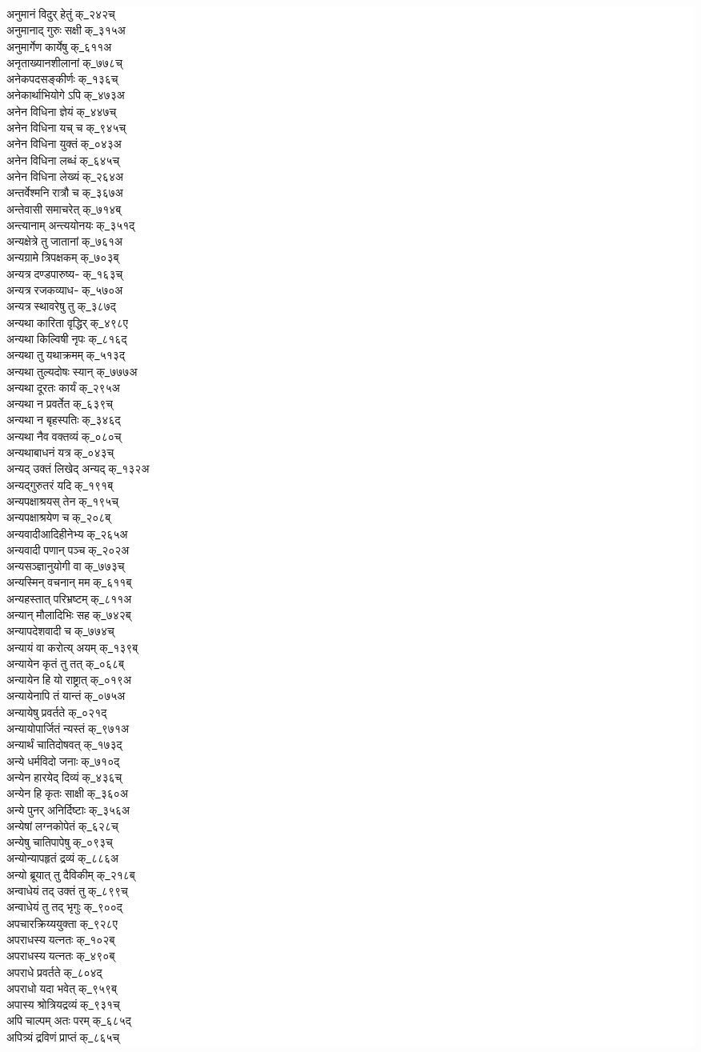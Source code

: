 अनुमानं विदुर् हेतुं  क्_२४२च्  
अनुमानाद् गुरुः सक्षी  क्_३१५अ  
अनुमार्गेण कार्येषु  क्_६११अ  
अनृताख्यानशीलानां  क्_७७८च्  
अनेकपदसङ्कीर्णः  क्_१३६च्  
अनेकार्थाभियोगे ऽपि  क्_४७३अ  
अनेन विधिना ज्ञेयं  क्_४४७च्  
अनेन विधिना यच् च  क्_९४५च्  
अनेन विधिना युक्तं  क्_०४३अ  
अनेन विधिना लब्धं  क्_६४५च्  
अनेन विधिना लेख्यं  क्_२६४अ  
अन्तर्वेश्मनि रात्रौ च  क्_३६७अ  
अन्तेवासी समाचरेत्  क्_७१४ब्  
अन्त्यानाम् अन्त्ययोनयः  क्_३५१द्  
अन्यक्षेत्रे तु जातानां  क्_७६१अ  
अन्यग्रामे त्रिपक्षकम्  क्_७०३ब्  
अन्यत्र दण्डपारुष्य-  क्_१६३च्  
अन्यत्र रजकव्याध-  क्_५७०अ  
अन्यत्र स्थावरेषु तु  क्_३८७द्  
अन्यथा कारिता वृद्धिर्  क्_४९८ए  
अन्यथा किल्विषी नृपः  क्_८१६द्  
अन्यथा तु यथाक्रमम्  क्_५१३द्  
अन्यथा तुल्यदोषः स्यान्  क्_७७७अ  
अन्यथा दूरतः कार्यं  क्_२९५अ  
अन्यथा न प्रवर्तेत  क्_६३९च्  
अन्यथा न बृहस्पतिः  क्_३४६द्  
अन्यथा नैव वक्तव्यं  क्_०८०च्  
अन्यथाबाधनं यत्र  क्_०४३च्  
अन्यद् उक्तं लिखेद् अन्यद्  क्_१३२अ  
अन्यद्गुरुतरं यदि  क्_१९१ब्  
अन्यपक्षाश्रयस् तेन  क्_१९५च्  
अन्यपक्षाश्रयेण च  क्_२०८ब्  
अन्यवादीआदिहीनेभ्य  क्_२६५अ  
अन्यवादी पणान् पञ्च  क्_२०२अ  
अन्यसञ्ज्ञानुयोगी वा  क्_७७३च्  
अन्यस्मिन् वचनान् मम  क्_६११ब्  
अन्यहस्तात् परिभ्रष्टम्  क्_८११अ  
अन्यान् मौलादिभिः सह  क्_७४२ब्  
अन्यापदेशवादी च  क्_७७४च्  
अन्यायं वा करोत्य् अयम्  क्_१३९ब्  
अन्यायेन कृतं तु तत्  क्_०६८ब्  
अन्यायेन हि यो राष्ट्रात्  क्_०१९अ  
अन्यायेनापि तं यान्तं  क्_०७५अ  
अन्यायेषु प्रवर्तते  क्_०२१द्  
अन्यायोपार्जितं न्यस्तं  क्_९७१अ  
अन्यार्थं चातिदोषवत्  क्_१७३द्  
अन्ये धर्मविदो जनाः  क्_७१०द्  
अन्येन हारयेद् दिव्यं  क्_४३६च्  
अन्येन हि कृतः साक्षी  क्_३६०अ  
अन्ये पुनर् अनिर्दिष्टाः  क्_३५६अ  
अन्येषां लग्नकोपेतं  क्_६२८च्  
अन्येषु चातिपापेषु  क्_०९३च्  
अन्योन्यापहृतं द्रव्यं  क्_८८६अ  
अन्यो ब्रूयात् तु दैविकीम्  क्_२१८ब्  
अन्वाधेयं तद् उक्तं तु  क्_८९९च्  
अन्वाधेयं तु तद् भृगुः  क्_९००द्  
अपचारक्रिय्ययुक्ता  क्_९२८ए  
अपराधस्य यत्नतः  क्_१०२ब्  
अपराधस्य यत्नतः  क्_४९०ब्  
अपराधे प्रवर्तते  क्_८०४द्  
अपराधो यदा भवेत्  क्_९५९ब्  
अपास्य श्रोत्रियद्रव्यं  क्_९३१च्  
अपि चाल्पम् अतः परम्  क्_६८५द्  
अपित्र्यं द्रविणं प्राप्तं  क्_८६५च्  